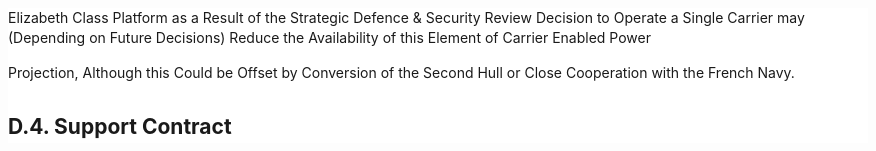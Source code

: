 Elizabeth Class Platform as a Result of the Strategic Defence &amp;
Security Review Decision to Operate a Single Carrier may (Depending on Future Decisions) Reduce the Availability of this Element of Carrier Enabled Power

Projection, Although this Could be Offset by Conversion of the Second Hull or Close Cooperation with the French Navy.
</Td>
</Tr>
</Tbody>
</Table>

## D.4. Support Contract

